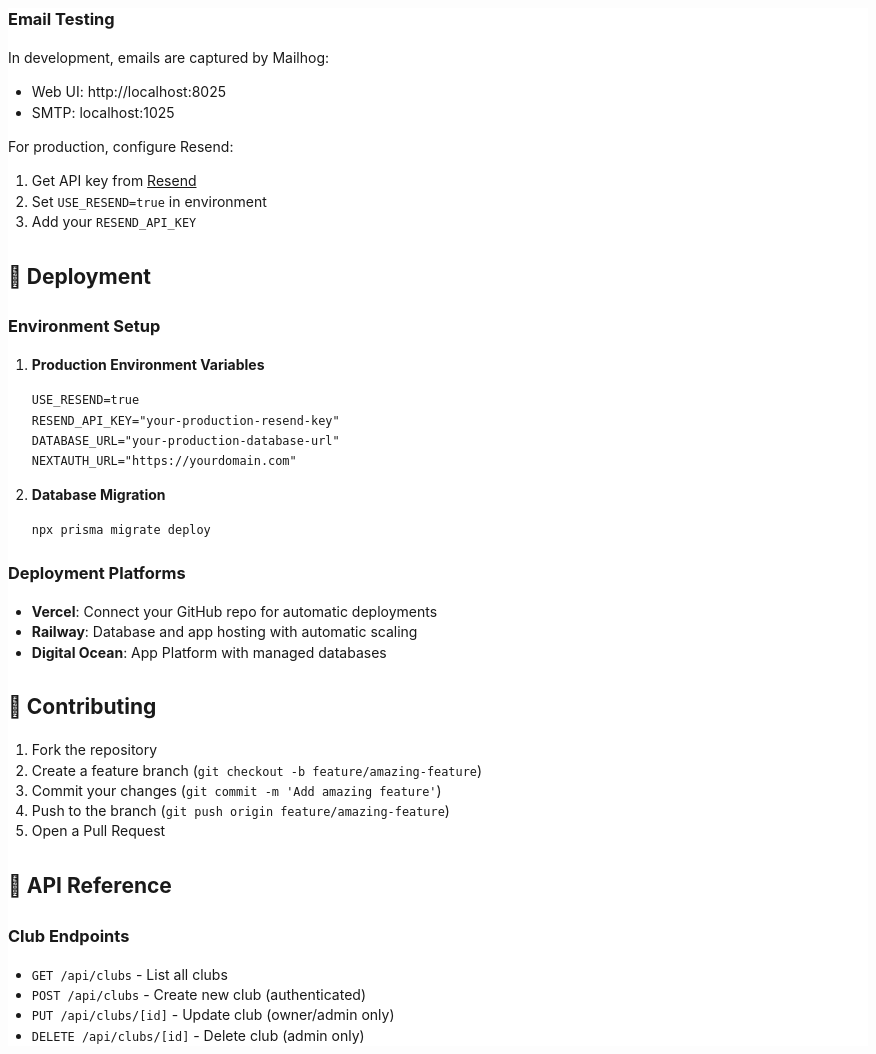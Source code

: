 ### Email Testing

In development, emails are captured by Mailhog:

- Web UI: http://localhost:8025
- SMTP: localhost:1025

For production, configure Resend:

1. Get API key from [Resend](https://resend.com/)
2. Set `USE_RESEND=true` in environment
3. Add your `RESEND_API_KEY`

## 🚀 Deployment

### Environment Setup

1. **Production Environment Variables**

   ```env
   USE_RESEND=true
   RESEND_API_KEY="your-production-resend-key"
   DATABASE_URL="your-production-database-url"
   NEXTAUTH_URL="https://yourdomain.com"
   ```

2. **Database Migration**
   ```bash
   npx prisma migrate deploy
   ```

### Deployment Platforms

- **Vercel**: Connect your GitHub repo for automatic deployments
- **Railway**: Database and app hosting with automatic scaling
- **Digital Ocean**: App Platform with managed databases

## 🤝 Contributing

1. Fork the repository
2. Create a feature branch (`git checkout -b feature/amazing-feature`)
3. Commit your changes (`git commit -m 'Add amazing feature'`)
4. Push to the branch (`git push origin feature/amazing-feature`)
5. Open a Pull Request

## 📝 API Reference

### Club Endpoints

- `GET /api/clubs` - List all clubs
- `POST /api/clubs` - Create new club (authenticated)
- `PUT /api/clubs/[id]` - Update club (owner/admin only)
- `DELETE /api/clubs/[id]` - Delete club (admin only)
